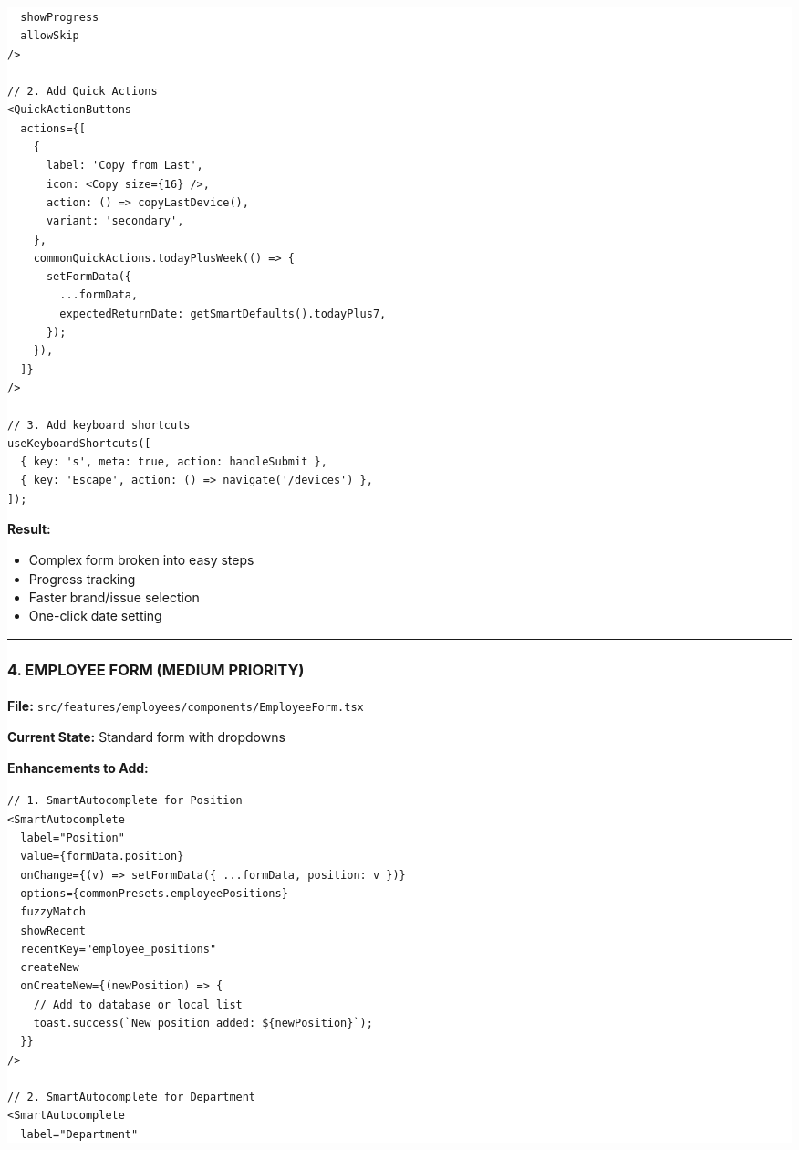 ```tsx
  showProgress
  allowSkip
/>

// 2. Add Quick Actions
<QuickActionButtons
  actions={[
    {
      label: 'Copy from Last',
      icon: <Copy size={16} />,
      action: () => copyLastDevice(),
      variant: 'secondary',
    },
    commonQuickActions.todayPlusWeek(() => {
      setFormData({
        ...formData,
        expectedReturnDate: getSmartDefaults().todayPlus7,
      });
    }),
  ]}
/>

// 3. Add keyboard shortcuts
useKeyboardShortcuts([
  { key: 's', meta: true, action: handleSubmit },
  { key: 'Escape', action: () => navigate('/devices') },
]);
```

**Result:** 
- Complex form broken into easy steps
- Progress tracking
- Faster brand/issue selection
- One-click date setting

---

### 4. **EMPLOYEE FORM** (MEDIUM PRIORITY)

**File:** `src/features/employees/components/EmployeeForm.tsx`

**Current State:** Standard form with dropdowns

**Enhancements to Add:**

```tsx
// 1. SmartAutocomplete for Position
<SmartAutocomplete
  label="Position"
  value={formData.position}
  onChange={(v) => setFormData({ ...formData, position: v })}
  options={commonPresets.employeePositions}
  fuzzyMatch
  showRecent
  recentKey="employee_positions"
  createNew
  onCreateNew={(newPosition) => {
    // Add to database or local list
    toast.success(`New position added: ${newPosition}`);
  }}
/>

// 2. SmartAutocomplete for Department
<SmartAutocomplete
  label="Department"
```